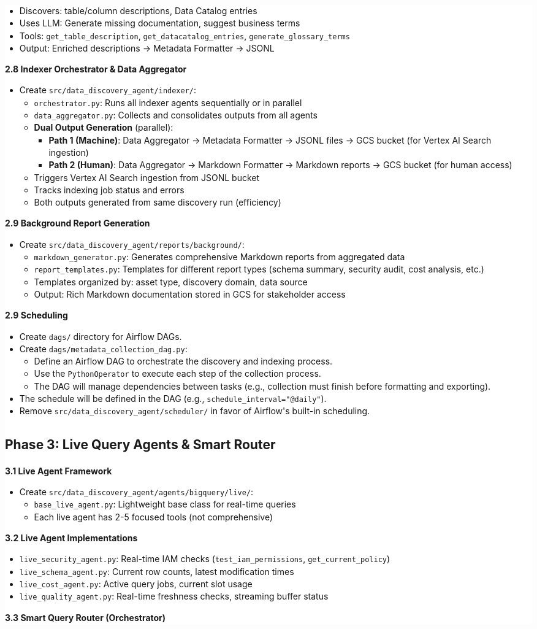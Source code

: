 - Discovers: table/column descriptions, Data Catalog entries
- Uses LLM: Generate missing documentation, suggest business terms
- Tools: `get_table_description`, `get_datacatalog_entries`, `generate_glossary_terms`
- Output: Enriched descriptions → Metadata Formatter → JSONL

**2.8 Indexer Orchestrator & Data Aggregator**

- Create `src/data_discovery_agent/indexer/`:
  - `orchestrator.py`: Runs all indexer agents sequentially or in parallel
  - `data_aggregator.py`: Collects and consolidates outputs from all agents
  - **Dual Output Generation** (parallel):
    - **Path 1 (Machine)**: Data Aggregator → Metadata Formatter → JSONL files → GCS bucket (for Vertex AI Search ingestion)
    - **Path 2 (Human)**: Data Aggregator → Markdown Formatter → Markdown reports → GCS bucket (for human access)
  - Triggers Vertex AI Search ingestion from JSONL bucket
  - Tracks indexing job status and errors
  - Both outputs generated from same discovery run (efficiency)

**2.9 Background Report Generation**

- Create `src/data_discovery_agent/reports/background/`:
  - `markdown_generator.py`: Generates comprehensive Markdown reports from aggregated data
  - `report_templates.py`: Templates for different report types (schema summary, security audit, cost analysis, etc.)
  - Templates organized by: asset type, discovery domain, data source
  - Output: Rich Markdown documentation stored in GCS for stakeholder access

**2.9 Scheduling**

- Create `dags/` directory for Airflow DAGs.
- Create `dags/metadata_collection_dag.py`:
  - Define an Airflow DAG to orchestrate the discovery and indexing process.
  - Use the `PythonOperator` to execute each step of the collection process.
  - The DAG will manage dependencies between tasks (e.g., collection must finish before formatting and exporting).
- The schedule will be defined in the DAG (e.g., `schedule_interval="@daily"`).
- Remove `src/data_discovery_agent/scheduler/` in favor of Airflow's built-in scheduling.

## Phase 3: Live Query Agents & Smart Router

**3.1 Live Agent Framework**

- Create `src/data_discovery_agent/agents/bigquery/live/`:
  - `base_live_agent.py`: Lightweight base class for real-time queries
  - Each live agent has 2-5 focused tools (not comprehensive)

**3.2 Live Agent Implementations**

- `live_security_agent.py`: Real-time IAM checks (`test_iam_permissions`, `get_current_policy`)
- `live_schema_agent.py`: Current row counts, latest modification times
- `live_cost_agent.py`: Active query jobs, current slot usage
- `live_quality_agent.py`: Real-time freshness checks, streaming buffer status

**3.3 Smart Query Router (Orchestrator)**
